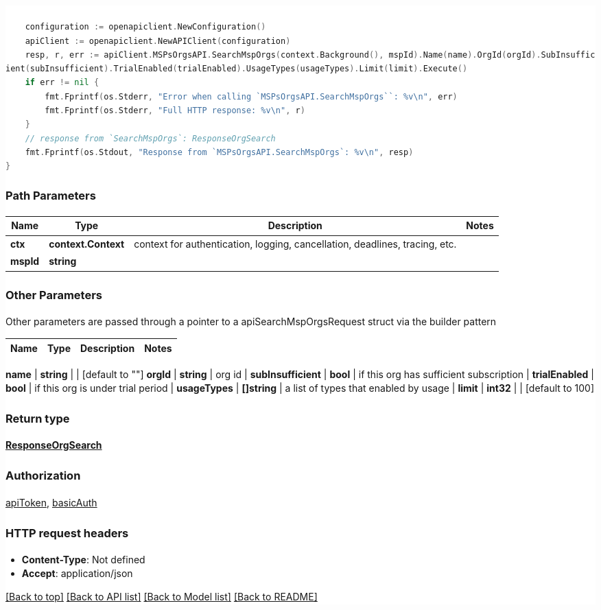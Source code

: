 ```go

	configuration := openapiclient.NewConfiguration()
	apiClient := openapiclient.NewAPIClient(configuration)
	resp, r, err := apiClient.MSPsOrgsAPI.SearchMspOrgs(context.Background(), mspId).Name(name).OrgId(orgId).SubInsufficient(subInsufficient).TrialEnabled(trialEnabled).UsageTypes(usageTypes).Limit(limit).Execute()
	if err != nil {
		fmt.Fprintf(os.Stderr, "Error when calling `MSPsOrgsAPI.SearchMspOrgs``: %v\n", err)
		fmt.Fprintf(os.Stderr, "Full HTTP response: %v\n", r)
	}
	// response from `SearchMspOrgs`: ResponseOrgSearch
	fmt.Fprintf(os.Stdout, "Response from `MSPsOrgsAPI.SearchMspOrgs`: %v\n", resp)
}
```

### Path Parameters


Name | Type | Description  | Notes
------------- | ------------- | ------------- | -------------
**ctx** | **context.Context** | context for authentication, logging, cancellation, deadlines, tracing, etc.
**mspId** | **string** |  | 

### Other Parameters

Other parameters are passed through a pointer to a apiSearchMspOrgsRequest struct via the builder pattern


Name | Type | Description  | Notes
------------- | ------------- | ------------- | -------------

 **name** | **string** |  | [default to &quot;&quot;]
 **orgId** | **string** | org id | 
 **subInsufficient** | **bool** | if this org has sufficient subscription | 
 **trialEnabled** | **bool** | if this org is under trial period | 
 **usageTypes** | **[]string** | a list of types that enabled by usage | 
 **limit** | **int32** |  | [default to 100]

### Return type

[**ResponseOrgSearch**](ResponseOrgSearch.md)

### Authorization

[apiToken](../README.md#apiToken), [basicAuth](../README.md#basicAuth)

### HTTP request headers

- **Content-Type**: Not defined
- **Accept**: application/json

[[Back to top]](#) [[Back to API list]](../README.md#documentation-for-api-endpoints)
[[Back to Model list]](../README.md#documentation-for-models)
[[Back to README]](../README.md)
